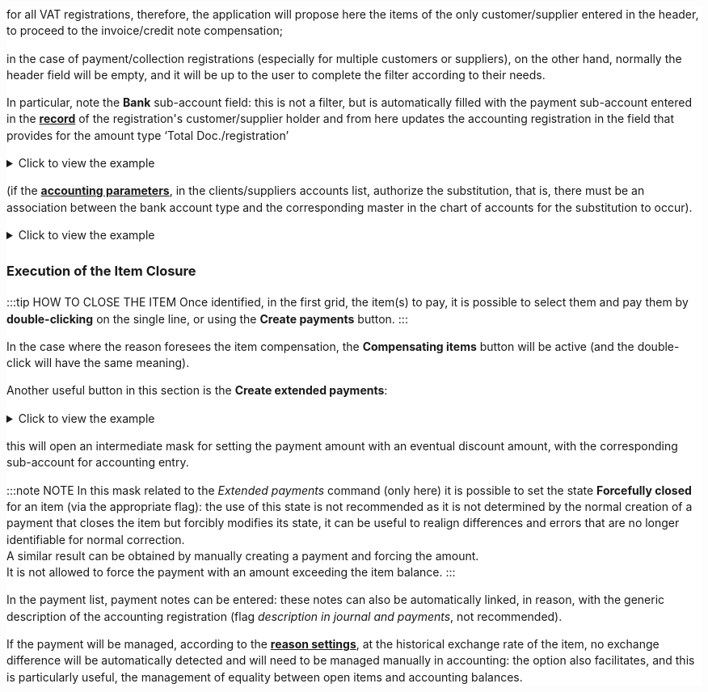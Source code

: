 for all VAT registrations, therefore, the application will propose here the items of the only customer/supplier entered in the header, to proceed to the invoice/credit note compensation; 

in the case of payment/collection registrations (especially for multiple customers or suppliers), on the other hand, normally the header field will be empty, and it will be up to the user to complete the filter according to their needs. 

In particular, note the **Bank** sub-account field: this is not a filter, but is automatically filled with the payment sub-account entered in the **[record](/docs/erp-home/registers/contacts/create-new-contact/accounting-data/customer-vendors-data/finance)** of the registration's customer/supplier holder and from here updates the accounting registration in the field that provides for the amount type ‘Total Doc./registration’ 

<details><summary>Click to view the example</summary></details>

(if the **[accounting parameters](/docs/configurations/parameters/finance/accounting-parameters)**, in the clients/suppliers accounts list, authorize the substitution, that is, there must be an association between the bank account type and the corresponding master in the chart of accounts for the substitution to occur).

<details><summary>Click to view the example</summary></details>

### Execution of the Item Closure 

:::tip HOW TO CLOSE THE ITEM
Once identified, in the first grid, the item(s) to pay, it is possible to select them and pay them by **double-clicking** on the single line, or using the **Create payments** button.
:::

In the case where the reason foresees the item compensation, the **Compensating items** button will be active (and the double-click will have the same meaning). 

Another useful button in this section is the **Create extended payments**: 

<details><summary>Click to view the example</summary></details>

this will open an intermediate mask for setting the payment amount with an eventual discount amount, with the corresponding sub-account for accounting entry. 

:::note NOTE
In this mask related to the *Extended payments* command (only here) it is possible to set the state **Forcefully closed** for an item (via the appropriate flag): the use of this state is not recommended as it is not determined by the normal creation of a payment that closes the item but forcibly modifies its state, it can be useful to realign differences and errors that are no longer identifiable for normal correction.  
A similar result can be obtained by manually creating a payment and forcing the amount.  
It is not allowed to force the payment with an amount exceeding the item balance.
:::

In the payment list, payment notes can be entered: these notes can also be automatically linked, in reason, with the generic description of the accounting registration (flag *description in journal and payments*, not recommended).

If the payment will be managed, according to the **[reason settings](/docs/configurations/tables/finance/ledger-records-templates/insert-ledger-records-templates)**, at the historical exchange rate of the item, no exchange difference will be automatically detected and will need to be managed manually in accounting: the option also facilitates, and this is particularly useful, the management of equality between open items and accounting balances. 
